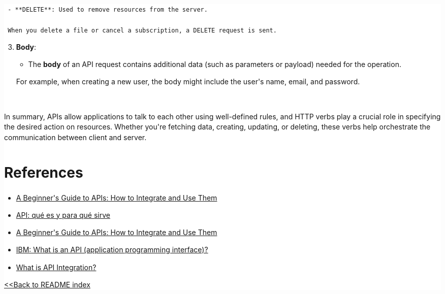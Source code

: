      - **DELETE**: Used to remove resources from the server. 
     
     When you delete a file or cancel a subscription, a DELETE request is sent.

3. **Body**:
   - The **body** of an API request contains additional data (such as parameters or payload) needed for the operation. 
   
   For example, when creating a new user, the body might include the user's name, email, and password.

<br>

In summary, APIs allow applications to talk to each other using well-defined rules, and HTTP verbs play a crucial role in specifying the desired action on resources. Whether you're fetching data, creating, updating, or deleting, these verbs help orchestrate the communication between client and server.









# References
* [A Beginner's Guide to APIs: How to Integrate and Use Them](https://snipcart.com/blog/integrating-apis-introduction)

* [API: qué es y para qué sirve](https://www.xataka.com/basics/api-que-sirve)

* [A Beginner's Guide to APIs: How to Integrate and Use Them](https://snipcart.com/blog/integrating-apis-introduction)


* [IBM: What is an API (application programming interface)?](https://www.ibm.com/topics/api)


* [What is API Integration?](https://www.softwareag.com/en_corporate/resources/api/article/api-integration.html.)










[<<Back to README index](README.md)